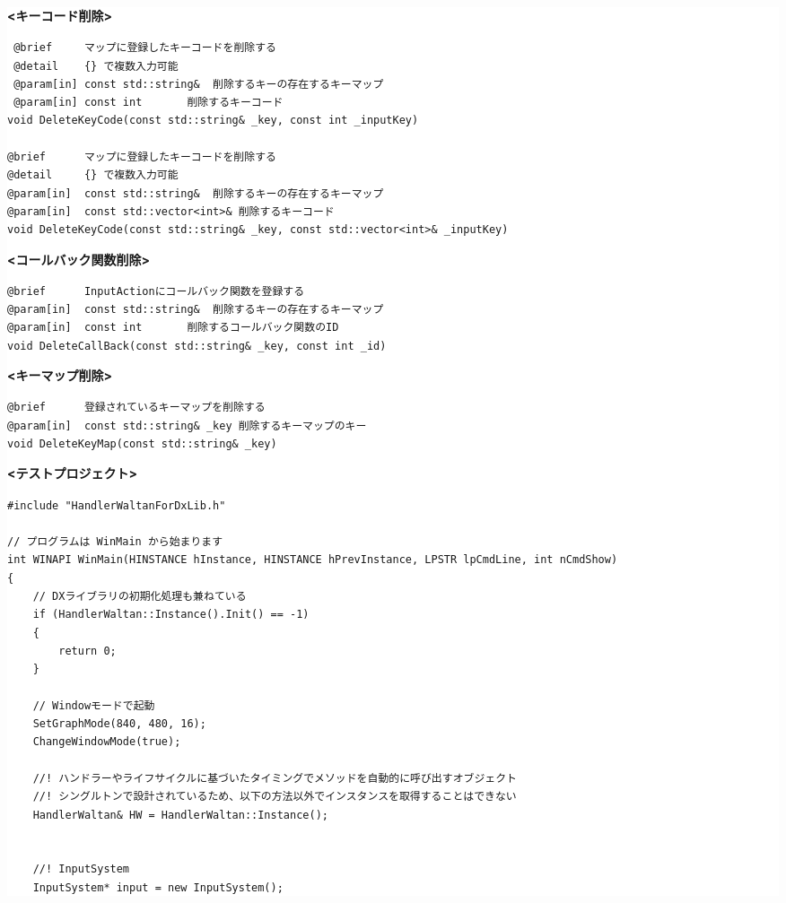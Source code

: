 
<b> <キーコード削除> </b>


 	 @brief		マップに登録したキーコードを削除する
	 @detail	{} で複数入力可能
	 @param[in]	const std::string&	削除するキーの存在するキーマップ
	 @param[in]	const int		削除するキーコード
	void DeleteKeyCode(const std::string& _key, const int _inputKey)

	@brief		マップに登録したキーコードを削除する
	@detail		{} で複数入力可能
	@param[in]	const std::string&	削除するキーの存在するキーマップ
	@param[in]	const std::vector<int>&	削除するキーコード
	void DeleteKeyCode(const std::string& _key, const std::vector<int>& _inputKey) 


<b> <コールバック関数削除> </b>


 	@brief		InputActionにコールバック関数を登録する
	@param[in]	const std::string&	削除するキーの存在するキーマップ
	@param[in]	const int		削除するコールバック関数のID
	void DeleteCallBack(const std::string& _key, const int _id)


<b> <キーマップ削除> </b>


 	@brief		登録されているキーマップを削除する
	@param[in]	const std::string& _key	削除するキーマップのキー
	void DeleteKeyMap(const std::string& _key)
 
</body>

<b> <テストプロジェクト> </b>

<body>

	#include "HandlerWaltanForDxLib.h"

 	// プログラムは WinMain から始まります
	int WINAPI WinMain(HINSTANCE hInstance, HINSTANCE hPrevInstance, LPSTR lpCmdLine, int nCmdShow)
	{
		// DXライブラリの初期化処理も兼ねている
		if (HandlerWaltan::Instance().Init() == -1)
		{
			return 0;
		}

		// Windowモードで起動
		SetGraphMode(840, 480, 16);
		ChangeWindowMode(true);

		//! ハンドラーやライフサイクルに基づいたタイミングでメソッドを自動的に呼び出すオブジェクト
		//! シングルトンで設計されているため、以下の方法以外でインスタンスを取得することはできない
		HandlerWaltan& HW = HandlerWaltan::Instance();


		//! InputSystem
		InputSystem* input = new InputSystem();
